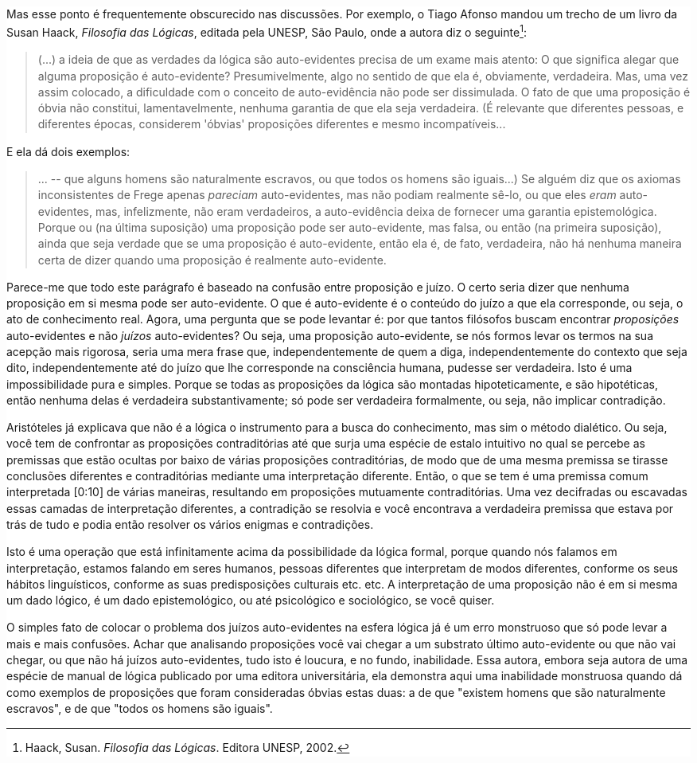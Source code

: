 Mas esse ponto é frequentemente obscurecido nas discussões. Por exemplo, o Tiago Afonso mandou um trecho de um livro da Susan Haack, *Filosofia das Lógicas*, editada pela UNESP, São Paulo, onde a autora diz o seguinte[^1]:

> (\...) a ideia de que as verdades da lógica são auto-evidentes precisa de um exame mais atento: O que significa alegar que alguma proposição é auto-evidente? Presumivelmente, algo no sentido de que ela é, obviamente, verdadeira. Mas, uma vez assim colocado, a dificuldade com o conceito de auto-evidência não pode ser dissimulada. O fato de que uma proposição é óbvia não constitui, lamentavelmente, nenhuma garantia de que ela seja verdadeira. (É relevante que diferentes pessoas, e diferentes épocas, considerem 'óbvias' proposições diferentes e mesmo incompatíveis\...

E ela dá dois exemplos:

> \... -- que alguns homens são naturalmente escravos, ou que todos os homens são iguais\...) Se alguém diz que os axiomas inconsistentes de Frege apenas *pareciam* auto-evidentes, mas não podiam realmente sê-lo, ou que eles *eram* auto-evidentes, mas, infelizmente, não eram verdadeiros, a auto-evidência deixa de fornecer uma garantia epistemológica. Porque ou (na última suposição) uma proposição pode ser auto-evidente, mas falsa, ou então (na primeira suposição), ainda que seja verdade que se uma proposição é auto-evidente, então ela é, de fato, verdadeira, não há nenhuma maneira certa de dizer quando uma proposição é realmente auto-evidente.

Parece-me que todo este parágrafo é baseado na confusão entre proposição e juízo. O certo seria dizer que nenhuma proposição em si mesma pode ser auto-evidente. O que é auto-evidente é o conteúdo do juízo a que ela corresponde, ou seja, o ato de conhecimento real. Agora, uma pergunta que se pode levantar é: por que tantos filósofos buscam encontrar *proposições* auto-evidentes e não *juízos* auto-evidentes? Ou seja, uma proposição auto-evidente, se nós formos levar os termos na sua acepção mais rigorosa, seria uma mera frase que, independentemente de quem a diga, independentemente do contexto que seja dito, independentemente até do juízo que lhe corresponde na consciência humana, pudesse ser verdadeira. Isto é uma impossibilidade pura e simples. Porque se todas as proposições da lógica são montadas hipoteticamente, e são hipotéticas, então nenhuma delas é verdadeira substantivamente; só pode ser verdadeira formalmente, ou seja, não implicar contradição.

Aristóteles já explicava que não é a lógica o instrumento para a busca do conhecimento, mas sim o método dialético. Ou seja, você tem de confrontar as proposições contraditórias até que surja uma espécie de estalo intuitivo no qual se percebe as premissas que estão ocultas por baixo de várias proposições contraditórias, de modo que de uma mesma premissa se tirasse conclusões diferentes e contraditórias mediante uma interpretação diferente. Então, o que se tem é uma premissa comum interpretada \[0:10\] de várias maneiras, resultando em proposições mutuamente contraditórias. Uma vez decifradas ou escavadas essas camadas de interpretação diferentes, a contradição se resolvia e você encontrava a verdadeira premissa que estava por trás de tudo e podia então resolver os vários enigmas e contradições.

Isto é uma operação que está infinitamente acima da possibilidade da lógica formal, porque quando nós falamos em interpretação, estamos falando em seres humanos, pessoas diferentes que interpretam de modos diferentes, conforme os seus hábitos linguísticos, conforme as suas predisposições culturais etc. etc. A interpretação de uma proposição não é em si mesma um dado lógico, é um dado epistemológico, ou até psicológico e sociológico, se você quiser.

O simples fato de colocar o problema dos juízos auto-evidentes na esfera lógica já é um erro monstruoso que só pode levar a mais e mais confusões. Achar que analisando proposições você vai chegar a um substrato último auto-evidente ou que não vai chegar, ou que não há juízos auto-evidentes, tudo isto é loucura, e no fundo, inabilidade. Essa autora, embora seja autora de uma espécie de manual de lógica publicado por uma editora universitária, ela demonstra aqui uma inabilidade monstruosa quando dá como exemplos de proposições que foram consideradas óbvias estas duas: a de que "existem homens que são naturalmente escravos", e de que "todos os homens são iguais".


[^1]: Haack, Susan. *Filosofia das Lógicas*. Editora UNESP, 2002.
[^2]: Cf. de Carvalho, Olavo. Aristóteles em Nova Perspectiva, pg. 47: *"(\...) ao abordar o problema do conhecimento, ele \[Aristóteles\] descrevia a origem e o desenvolvimento do aparato cognitivo humano de tal maneira que tanto a perspectiva empirista quanto a racionalista se encaixavam nela harmoniosamente, cada qual referida a uma fase e a um aspecto do processo cognitivo. Quando se perdeu de vista esta unidade do conhecimento como potência de uma forma viva que cresce e se desenvolve, surgiu então o debate de empiristas contra racionalistas, e Aristóteles, à revelia, passou a ser alistado ora num, ora noutro dos partidos."*
[^3]: Piaget, Jean. In: Bravo!, n. 24